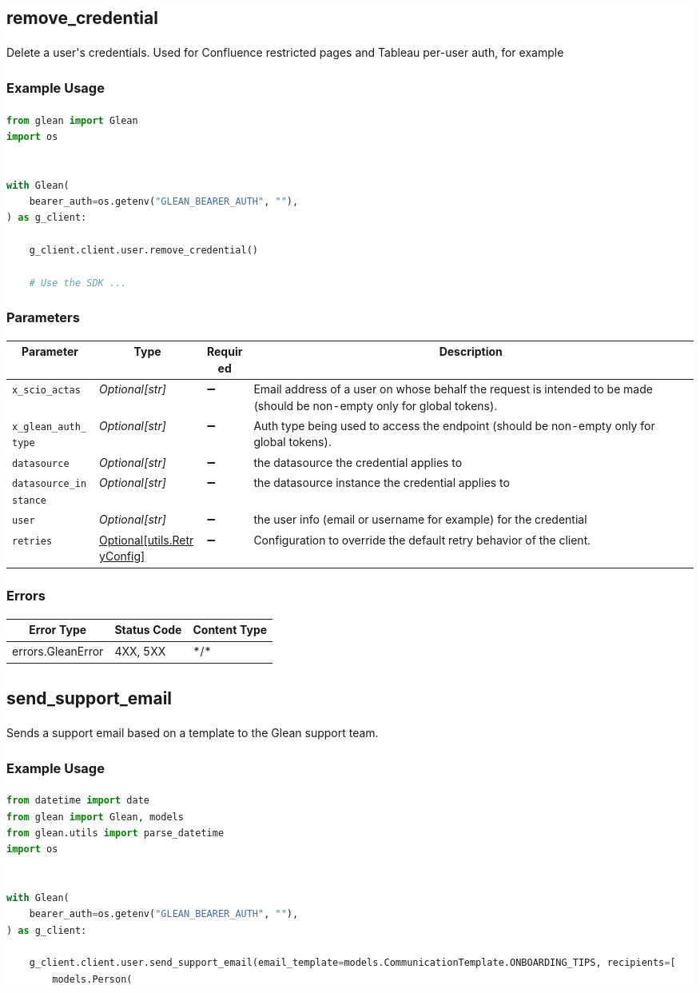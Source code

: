 ## remove_credential

Delete a user's credentials. Used for Confluence restricted pages and Tableau per-user auth, for example

### Example Usage

```python
from glean import Glean
import os


with Glean(
    bearer_auth=os.getenv("GLEAN_BEARER_AUTH", ""),
) as g_client:

    g_client.client.user.remove_credential()

    # Use the SDK ...

```

### Parameters

| Parameter                                                                                                                | Type                                                                                                                     | Required                                                                                                                 | Description                                                                                                              |
| ------------------------------------------------------------------------------------------------------------------------ | ------------------------------------------------------------------------------------------------------------------------ | ------------------------------------------------------------------------------------------------------------------------ | ------------------------------------------------------------------------------------------------------------------------ |
| `x_scio_actas`                                                                                                           | *Optional[str]*                                                                                                          | :heavy_minus_sign:                                                                                                       | Email address of a user on whose behalf the request is intended to be made (should be non-empty only for global tokens). |
| `x_glean_auth_type`                                                                                                      | *Optional[str]*                                                                                                          | :heavy_minus_sign:                                                                                                       | Auth type being used to access the endpoint (should be non-empty only for global tokens).                                |
| `datasource`                                                                                                             | *Optional[str]*                                                                                                          | :heavy_minus_sign:                                                                                                       | the datasource the credential applies to                                                                                 |
| `datasource_instance`                                                                                                    | *Optional[str]*                                                                                                          | :heavy_minus_sign:                                                                                                       | the datasource instance the credential applies to                                                                        |
| `user`                                                                                                                   | *Optional[str]*                                                                                                          | :heavy_minus_sign:                                                                                                       | the user info (email or username for example) for the credential                                                         |
| `retries`                                                                                                                | [Optional[utils.RetryConfig]](../../models/utils/retryconfig.md)                                                         | :heavy_minus_sign:                                                                                                       | Configuration to override the default retry behavior of the client.                                                      |

### Errors

| Error Type        | Status Code       | Content Type      |
| ----------------- | ----------------- | ----------------- |
| errors.GleanError | 4XX, 5XX          | \*/\*             |

## send_support_email

Sends a support email based on a template to the Glean support team.

### Example Usage

```python
from datetime import date
from glean import Glean, models
from glean.utils import parse_datetime
import os


with Glean(
    bearer_auth=os.getenv("GLEAN_BEARER_AUTH", ""),
) as g_client:

    g_client.client.user.send_support_email(email_template=models.CommunicationTemplate.ONBOARDING_TIPS, recipients=[
        models.Person(
```